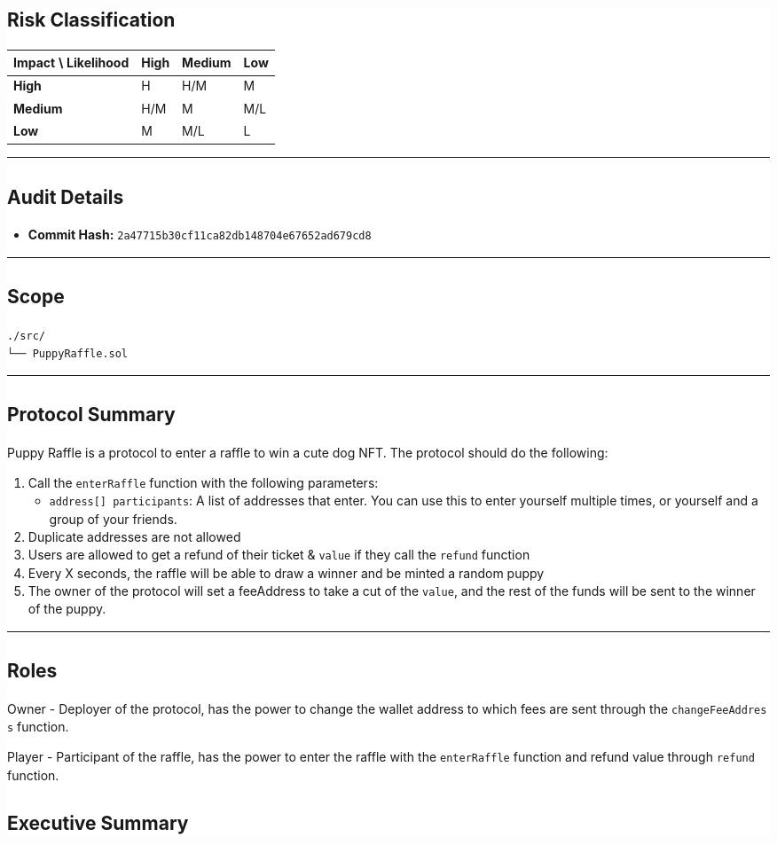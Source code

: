 ## Risk Classification

| Impact \ Likelihood | High | Medium | Low |
|---------------------|------|--------|-----|
| **High**            | H    | H/M    | M   |
| **Medium**          | H/M  | M      | M/L |
| **Low**             | M    | M/L    | L   |

---

## Audit Details

- **Commit Hash:** `2a47715b30cf11ca82db148704e67652ad679cd8`

---

## Scope

```
./src/
└── PuppyRaffle.sol
```

---

## Protocol Summary

Puppy Raffle is a protocol to enter a raffle to win a cute dog NFT. The protocol should do the following:

1. Call the `enterRaffle` function with the following parameters:
   - `address[] participants`: A list of addresses that enter. You can use this to enter yourself multiple times, or yourself and a group of your friends.
2. Duplicate addresses are not allowed
3. Users are allowed to get a refund of their ticket & `value` if they call the `refund` function
4. Every X seconds, the raffle will be able to draw a winner and be minted a random puppy
5. The owner of the protocol will set a feeAddress to take a cut of the `value`, and the rest of the funds will be sent to the winner of the puppy.

---

## Roles

Owner - Deployer of the protocol, has the power to change the wallet address to which fees are sent through the `changeFeeAddress` function.

Player - Participant of the raffle, has the power to enter the raffle with the `enterRaffle` function and refund value through `refund` function.

## Executive Summary
